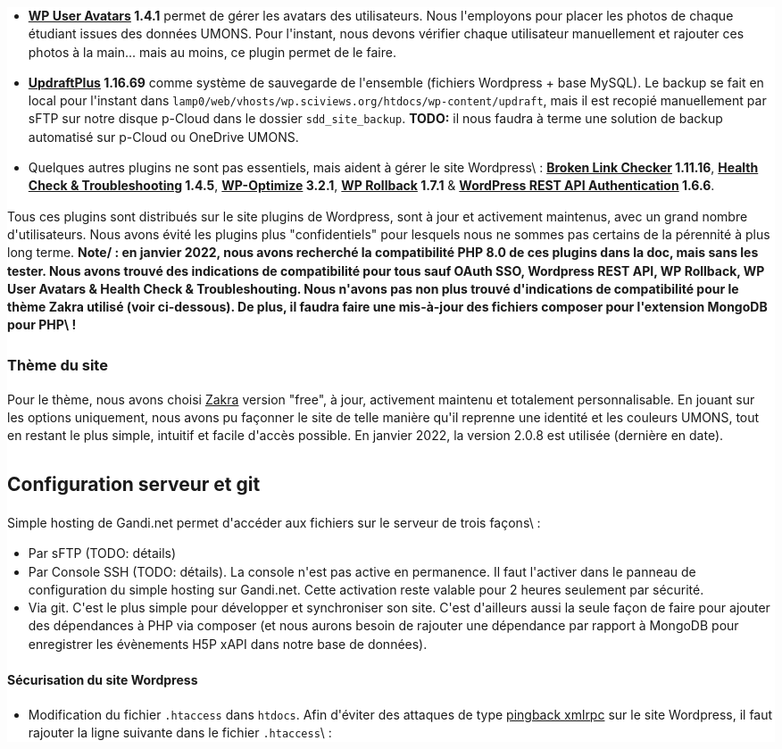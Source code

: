 - **[WP User Avatars](https://wordpress.org/plugins/wp-user-avatars/) 1.4.1** permet de gérer les avatars des utilisateurs. Nous l'employons pour placer les photos de chaque étudiant issues des données UMONS. Pour l'instant, nous devons vérifier chaque utilisateur manuellement et rajouter ces photos à la main... mais au moins, ce plugin permet de le faire.

- **[UpdraftPlus](https://fr.wordpress.org/plugins/updraftplus/) 1.16.69** comme système de sauvegarde de l'ensemble (fichiers Wordpress + base MySQL). Le backup se fait en local pour l'instant dans `lamp0/web/vhosts/wp.sciviews.org/htdocs/wp-content/updraft`, mais il est recopié manuellement par sFTP sur notre disque p-Cloud dans le dossier `sdd_site_backup`. **TODO:** il nous faudra à terme une solution de backup automatisé sur p-Cloud ou OneDrive UMONS.

- Quelques autres plugins ne sont pas essentiels, mais aident à gérer le site Wordpress\ : **[Broken Link Checker](https://fr.wordpress.org/plugins/broken-link-checker/) 1.11.16**, **[Health Check & Troubleshooting](https://fr.wordpress.org/plugins/health-check/) 1.4.5**, **[WP-Optimize](https://fr.wordpress.org/plugins/wp-optimize/) 3.2.1**, **[WP Rollback](https://wordpress.org/plugins/wp-rollback/) 1.7.1** & **[WordPress REST API Authentication](https://wordpress.org/plugins/wp-rest-api-authentication/) 1.6.6**.

Tous ces plugins sont distribués sur le site plugins de Wordpress, sont à jour et activement maintenus, avec un grand nombre d'utilisateurs. Nous avons évité les plugins plus "confidentiels" pour lesquels nous ne sommes pas certains de la pérennité à plus long terme. **Note/ : en janvier 2022, nous avons recherché la compatibilité PHP 8.0 de ces plugins dans la doc, mais sans les tester. Nous avons trouvé des indications de compatibilité pour tous sauf OAuth SSO, Wordpress REST API, WP Rollback, WP User Avatars & Health Check & Troubleshouting. Nous n'avons pas non plus trouvé d'indications de compatibilité pour le thème Zakra utilisé (voir ci-dessous). De plus, il faudra faire une mis-à-jour des fichiers composer pour l'extension MongoDB pour PHP\ !**

### Thème du site

Pour le thème, nous avons choisi [Zakra](https://fr.wordpress.org/themes/zakra/) version "free", à jour, activement maintenu et totalement personnalisable. En jouant sur les options uniquement, nous avons pu façonner le site de telle manière qu'il reprenne une identité et les couleurs UMONS, tout en restant le plus simple, intuitif et facile d'accès possible. En janvier 2022, la version 2.0.8 est utilisée (dernière en date).

## Configuration serveur et git

Simple hosting de Gandi.net permet d'accéder aux fichiers sur le serveur de trois façons\ :

- Par sFTP (TODO: détails)
- Par Console SSH (TODO: détails). La console n'est pas active en permanence. Il faut l'activer dans le panneau de configuration du simple hosting sur Gandi.net. Cette activation reste valable pour 2 heures seulement par sécurité.
- Via git. C'est le plus simple pour développer et synchroniser son site. C'est d'ailleurs aussi la seule façon de faire pour ajouter des dépendances à PHP via composer (et nous aurons besoin de rajouter une dépendance par rapport à MongoDB pour enregistrer les évènements H5P xAPI dans notre base de données).

#### Sécurisation du site Wordpress

- Modification du fichier `.htaccess` dans `htdocs`. Afin d'éviter des attaques de type [pingback xmlrpc](https://perishablepress.com/wordpress-xmlrpc-pingback-vulnerability/) sur le site Wordpress, il faut rajouter la ligne suivante dans le fichier `.htaccess`\ :
